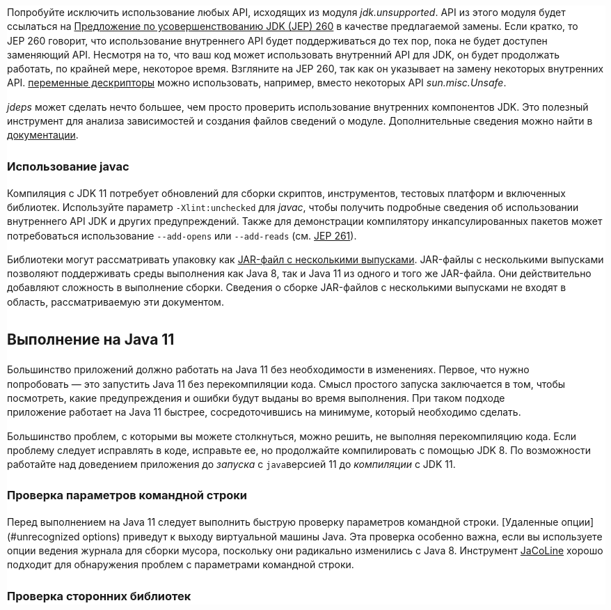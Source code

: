 Попробуйте исключить использование любых API, исходящих из модуля *jdk.unsupported*. API из этого модуля будет ссылаться на [Предложение по усовершенствованию JDK (JEP) 260](http://openjdk.java.net/jeps/260) в качестве предлагаемой замены.
Если кратко, то JEP 260 говорит, что использование внутреннего API будет поддерживаться до тех пор, пока не будет доступен заменяющий API. Несмотря на то, что ваш код может использовать внутренний API для JDK, он будет продолжать работать, по крайней мере, некоторое время. Взгляните на JEP 260, так как он указывает на замену некоторых внутренних API. 
[переменные дескрипторы](https://docs.oracle.com/en/java/javase/11/docs/api/java.base/java/lang/invoke/VarHandle.html) можно использовать, например, вместо некоторых API *sun.misc.Unsafe*. 

*jdeps* может сделать нечто большее, чем просто проверить использование внутренних компонентов JDK. Это полезный инструмент для анализа зависимостей и создания файлов сведений о модуле. Дополнительные сведения можно найти в [документации](https://docs.oracle.com/en/java/javase/11/tools/jdeps.html).

### <a name="using-javac"></a>Использование javac

Компиляция с JDK 11 потребует обновлений для сборки скриптов, инструментов, тестовых платформ и включенных библиотек. Используйте параметр `-Xlint:unchecked` для *javac*, чтобы получить подробные сведения об использовании внутреннего API JDK и других предупреждений. Также для демонстрации компилятору инкапсулированных пакетов может потребоваться использование `--add-opens` или `--add-reads` (см. [JEP 261](http://openjdk.java.net/jeps/261)). 

Библиотеки могут рассматривать упаковку как [JAR-файл с несколькими выпусками](https://docs.oracle.com/en/java/javase/11/docs/specs/jar/jar.html#multi-release-jar-files). JAR-файлы с несколькими выпусками позволяют поддерживать среды выполнения как Java 8, так и Java 11 из одного и того же JAR-файла. Они действительно добавляют сложность в выполнение сборки. Сведения о сборке JAR-файлов с несколькими выпусками не входят в область, рассматриваемую эти документом. 

## <a name="running-on-java-11"></a>Выполнение на Java 11

Большинство приложений должно работать на Java 11 без необходимости в изменениях. Первое, что нужно попробовать — это запустить Java 11 без перекомпиляции кода. Смысл простого запуска заключается в том, чтобы посмотреть, какие предупреждения и ошибки будут выданы во время выполнения. При таком подходе  
приложение работает на Java 11 быстрее, сосредоточившись на минимуме, который необходимо сделать. 

Большинство проблем, с которыми вы можете столкнуться, можно решить, не выполняя перекомпиляцию кода.
Если проблему следует исправлять в коде, исправьте ее, но продолжайте компилировать с помощью JDK 8. По возможности работайте над доведением приложения до *запуска* с `java`версией 11 до *компиляции* с JDK 11. 

### <a name="check-command-line-options"></a>Проверка параметров командной строки

Перед выполнением на Java 11 следует выполнить быструю проверку параметров командной строки. 
[Удаленные опции](#unrecognized options) приведут к выходу виртуальной машины Java. Эта проверка особенно важна, если вы используете опции ведения журнала для сборки мусора, поскольку они радикально изменились с Java 8. Инструмент [JaCoLine](https://jacoline.dev/about) хорошо подходит для обнаружения проблем с параметрами командной строки. 

### <a name="check-third-party-libraries"></a>Проверка сторонних библиотек
